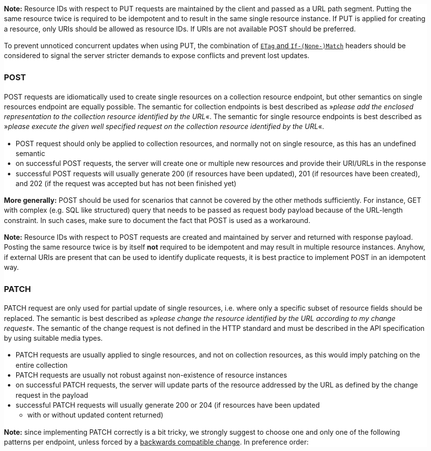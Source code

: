 **Note:** Resource IDs with respect to PUT requests are maintained by the client and passed as a
URL path segment. Putting the same resource twice is required to be idempotent and to result in
the same single resource instance. If PUT is applied for creating a resource, only URIs should be
allowed as resource IDs. If URIs are not available POST should be preferred.

To prevent unnoticed concurrent updates when using PUT, the combination of [`ETag` and
`If-(None-)Match`](../headers/CommonHeaders.md#could-consider-using-etag-together-with-ifnonematch-header)
headers should be considered to signal the server stricter demands to expose conflicts and prevent
lost updates.

### POST

POST requests are idiomatically used to create single resources on a collection resource endpoint,
but other semantics on single resources endpoint are equally possible. The semantic for collection
endpoints is best described as »*please add the enclosed representation to the collection resource
identified by the URL*«. The semantic for single resource endpoints is best described as »*please
execute the given well specified request on the collection resource identified by the URL*«.

- POST request should only be applied to collection resources, and normally not on single resource,
  as this has an undefined semantic
- on successful POST requests, the server will create one or multiple new resources and provide
  their URI/URLs in the response
- successful POST requests will usually generate 200 (if resources have been updated), 201 (if
  resources have been created), and 202 (if the request was accepted but has not been finished yet)

**More generally:** POST should be used for scenarios that cannot be covered by the other methods
sufficiently. For instance, GET with complex (e.g. SQL like structured) query that needs to be
passed as request body payload because of the URL-length constraint. In such cases, make sure to
document the fact that POST is used as a workaround.

**Note:** Resource IDs with respect to POST requests are created and maintained by server and
returned with response payload. Posting the same resource twice is by itself **not** required to
be idempotent and may result in multiple resource instances. Anyhow, if external URIs are present
that can be used to identify duplicate requests, it is best practice to implement POST in an
idempotent way.

### PATCH

PATCH request are only used for partial update of single resources, i.e. where only a specific
subset of resource fields should be replaced. The semantic is best described as »*please change
the resource identified by the URL according to my change request*«. The semantic of the change
request is not defined in the HTTP standard and must be described in the API specification by
using suitable media types.

- PATCH requests are usually applied to single resources, and not on collection resources, as this
  would imply patching on the entire collection
- PATCH requests are usually not robust against non-existence of resource instances
- on successful PATCH requests, the server will update parts of the resource addressed by the URL
  as defined by the change request in the payload
- successful PATCH requests will usually generate 200 or 204 (if resources have been updated
  - with or without updated content returned)

**Note:** since implementing PATCH correctly is a bit tricky, we strongly suggest to choose one and
only one of the following patterns per endpoint, unless forced by a [backwards compatible change](
../compatibility/Compatibility#compatibility). In preference order:

